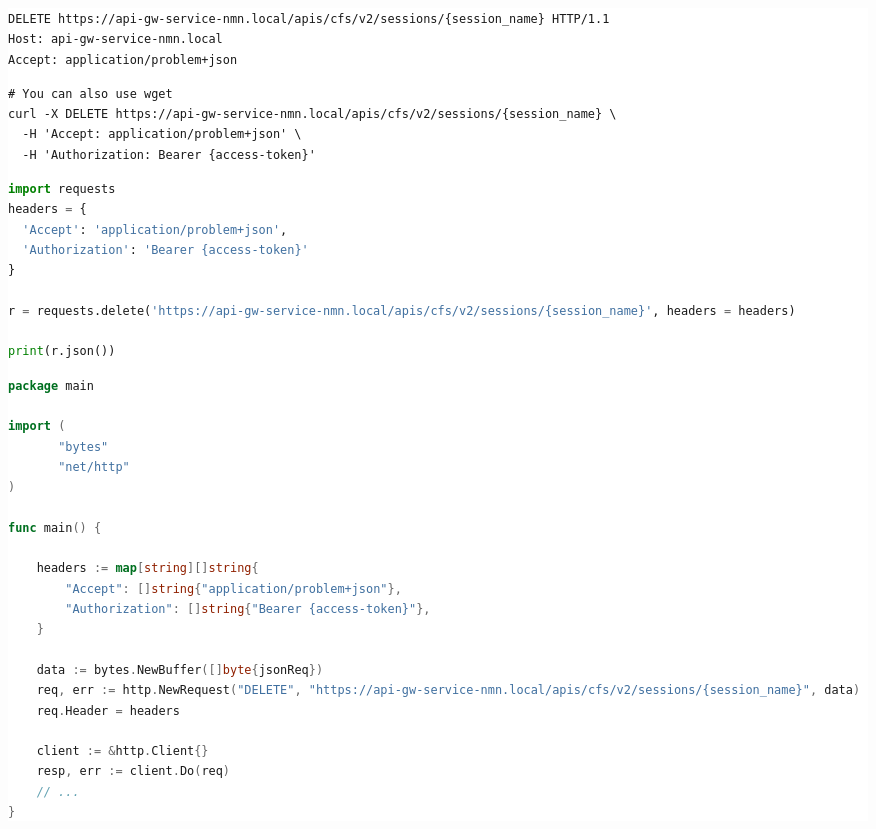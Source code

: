 ```http
DELETE https://api-gw-service-nmn.local/apis/cfs/v2/sessions/{session_name} HTTP/1.1
Host: api-gw-service-nmn.local
Accept: application/problem+json

```

```shell
# You can also use wget
curl -X DELETE https://api-gw-service-nmn.local/apis/cfs/v2/sessions/{session_name} \
  -H 'Accept: application/problem+json' \
  -H 'Authorization: Bearer {access-token}'

```

```python
import requests
headers = {
  'Accept': 'application/problem+json',
  'Authorization': 'Bearer {access-token}'
}

r = requests.delete('https://api-gw-service-nmn.local/apis/cfs/v2/sessions/{session_name}', headers = headers)

print(r.json())

```

```go
package main

import (
       "bytes"
       "net/http"
)

func main() {

    headers := map[string][]string{
        "Accept": []string{"application/problem+json"},
        "Authorization": []string{"Bearer {access-token}"},
    }

    data := bytes.NewBuffer([]byte{jsonReq})
    req, err := http.NewRequest("DELETE", "https://api-gw-service-nmn.local/apis/cfs/v2/sessions/{session_name}", data)
    req.Header = headers

    client := &http.Client{}
    resp, err := client.Do(req)
    // ...
}

```
